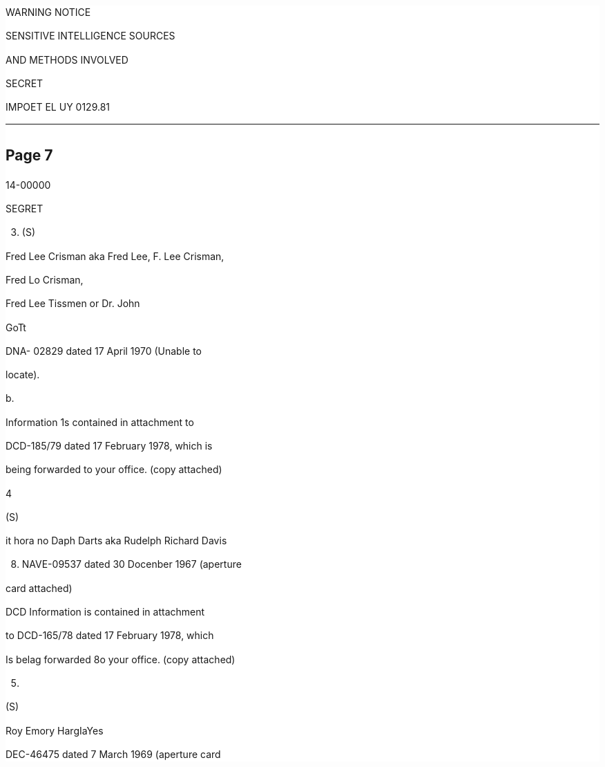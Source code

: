 WARNING NOTICE

SENSITIVE INTELLIGENCE SOURCES

AND METHODS INVOLVED

SECRET

IMPOET EL UY 0129.81

---

## Page 7

14-00000

SEGRET

3. (S)

Fred Lee Crisman aka Fred Lee, F. Lee Crisman,

Fred Lo Crisman,

Fred Lee Tissmen or Dr. John

GoTt

DNA- 02829 dated 17 April 1970 (Unable to

locate).

b.

Information 1s contained in attachment to

DCD-185/79 dated 17 February 1978, which is

being forwarded to your office. (copy attached)

4

(S)

it hora no Daph Darts aka Rudelph Richard Davis

8. NAVE-09537 dated 30 Docenber 1967 (aperture

card attached)

DCD Information is contained in attachment

to DCD-165/78 dated 17 February 1978, which

Is belag forwarded 8o your office. (copy attached)

5.

(S)

Roy Emory HargIaYes

DEC-46475 dated 7 March 1969 (aperture card
